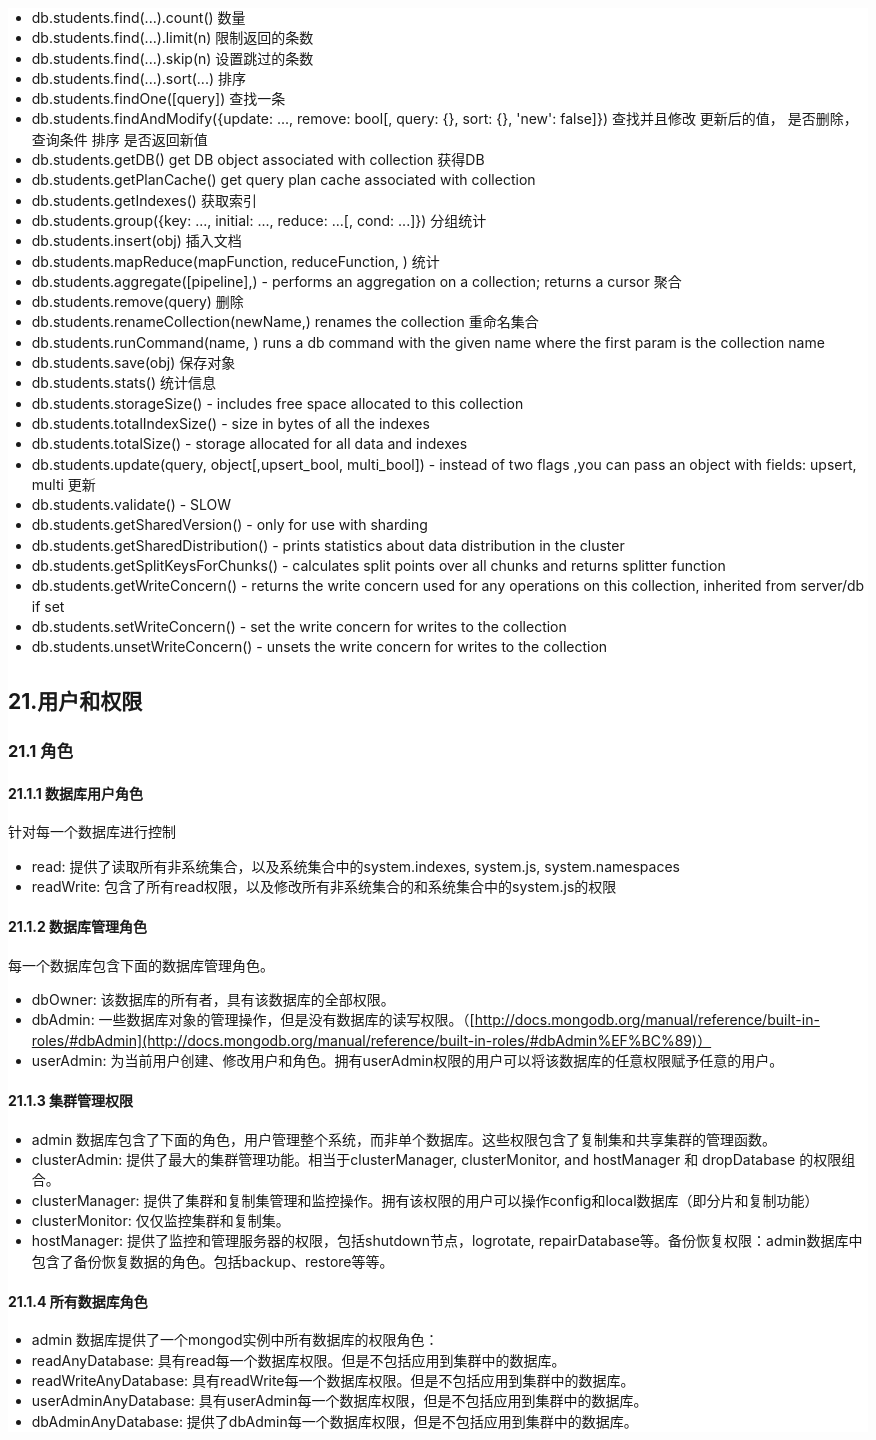 - db.students.find(...).count() 数量
- db.students.find(...).limit(n) 限制返回的条数
- db.students.find(...).skip(n) 设置跳过的条数
- db.students.find(...).sort(...) 排序
- db.students.findOne([query]) 查找一条
- db.students.findAndModify({update: ..., remove: bool[, query: {}, sort: {}, 'new': false]}) 查找并且修改 更新后的值， 是否删除，查询条件 排序 是否返回新值
- db.students.getDB() get DB object associated with collection 获得DB
- db.students.getPlanCache() get query plan cache associated with collection
- db.students.getIndexes() 获取索引
- db.students.group({key: ..., initial: ..., reduce: ...[, cond: ...]}) 分组统计
- db.students.insert(obj) 插入文档
- db.students.mapReduce(mapFunction, reduceFunction, ) 统计
- db.students.aggregate([pipeline],) - performs an aggregation on a collection; returns a cursor 聚合
- db.students.remove(query) 删除
- db.students.renameCollection(newName,) renames the collection 重命名集合
- db.students.runCommand(name, ) runs a db command with the given name where the first param is the collection name
- db.students.save(obj) 保存对象
- db.students.stats() 统计信息
- db.students.storageSize() - includes free space allocated to this collection
- db.students.totalIndexSize() - size in bytes of all the indexes
- db.students.totalSize() - storage allocated for all data and indexes
- db.students.update(query, object[,upsert_bool, multi_bool]) - instead of two flags ,you can pass an object with fields: upsert, multi 更新
- db.students.validate() - SLOW
- db.students.getSharedVersion() - only for use with sharding
- db.students.getSharedDistribution() - prints statistics about data distribution in the cluster
- db.students.getSplitKeysForChunks() - calculates split points over all chunks and returns splitter function
- db.students.getWriteConcern() - returns the write concern used for any operations on this collection, inherited from server/db if set
- db.students.setWriteConcern() - set the write concern for writes to the collection
- db.students.unsetWriteConcern() - unsets the write concern for writes to the collection

## 21.用户和权限
### 21.1 角色
#### 21.1.1 数据库用户角色
针对每一个数据库进行控制
- read: 提供了读取所有非系统集合，以及系统集合中的system.indexes, system.js, system.namespaces
- readWrite: 包含了所有read权限，以及修改所有非系统集合的和系统集合中的system.js的权限
#### 21.1.2 数据库管理角色
每一个数据库包含下面的数据库管理角色。
- dbOwner: 该数据库的所有者，具有该数据库的全部权限。
- dbAdmin: 一些数据库对象的管理操作，但是没有数据库的读写权限。（[http://docs.mongodb.org/manual/reference/built-in-roles/#dbAdmin](http://docs.mongodb.org/manual/reference/built-in-roles/#dbAdmin%EF%BC%89)）
- userAdmin: 为当前用户创建、修改用户和角色。拥有userAdmin权限的用户可以将该数据库的任意权限赋予任意的用户。
#### 21.1.3 集群管理权限
- admin 数据库包含了下面的角色，用户管理整个系统，而非单个数据库。这些权限包含了复制集和共享集群的管理函数。
- clusterAdmin: 提供了最大的集群管理功能。相当于clusterManager, clusterMonitor, and hostManager 和 dropDatabase 的权限组合。
- clusterManager: 提供了集群和复制集管理和监控操作。拥有该权限的用户可以操作config和local数据库（即分片和复制功能）
- clusterMonitor: 仅仅监控集群和复制集。
- hostManager: 提供了监控和管理服务器的权限，包括shutdown节点，logrotate, repairDatabase等。备份恢复权限：admin数据库中包含了备份恢复数据的角色。包括backup、restore等等。
#### 21.1.4 所有数据库角色
- admin 数据库提供了一个mongod实例中所有数据库的权限角色：
- readAnyDatabase: 具有read每一个数据库权限。但是不包括应用到集群中的数据库。
- readWriteAnyDatabase: 具有readWrite每一个数据库权限。但是不包括应用到集群中的数据库。
- userAdminAnyDatabase: 具有userAdmin每一个数据库权限，但是不包括应用到集群中的数据库。
- dbAdminAnyDatabase: 提供了dbAdmin每一个数据库权限，但是不包括应用到集群中的数据库。